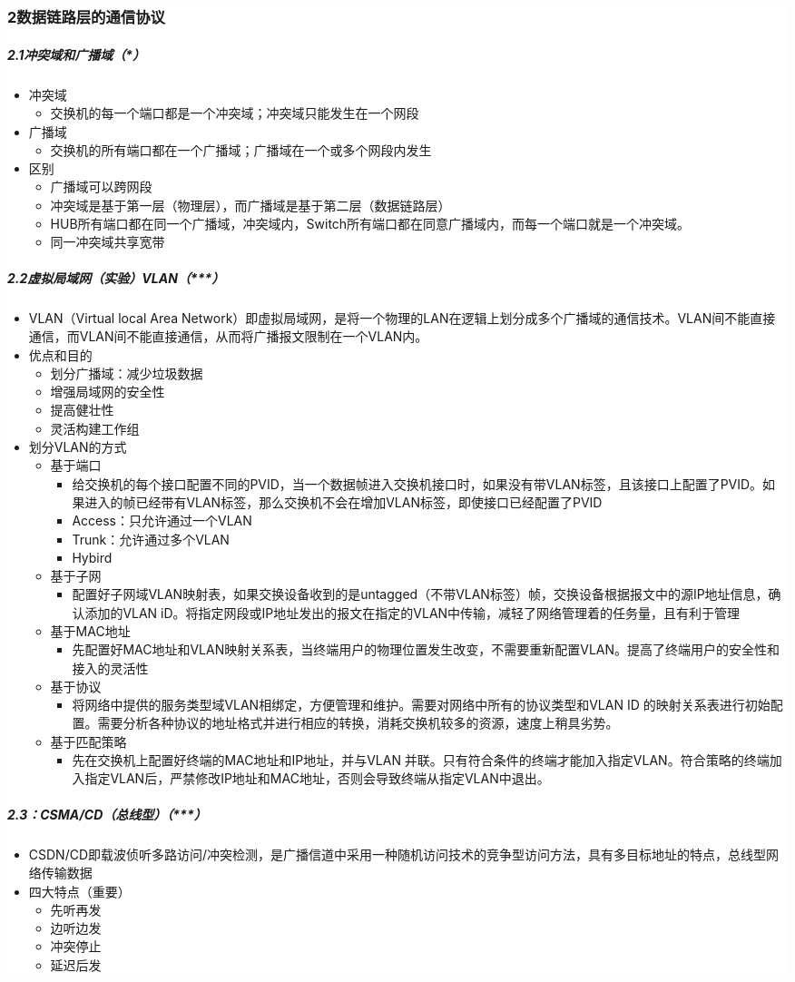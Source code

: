 ### [](https://blog.csdn.net/weixin_51261234/article/details/121876379?spm=1001.2014.3001.5501)2数据链路层的通信协议

##### [](https://blog.csdn.net/weixin_51261234/article/details/121876379?spm=1001.2014.3001.5501)2.1冲突域和广播域（\*）

*   冲突域
    *   交换机的每一个端口都是一个冲突域；冲突域只能发生在一个网段
*   广播域
    *   交换机的所有端口都在一个广播域；广播域在一个或多个网段内发生
*   区别
    *   广播域可以跨网段
    *   冲突域是基于第一层（物理层），而广播域是基于第二层（数据链路层）
    *   HUB所有端口都在同一个广播域，冲突域内，Switch所有端口都在同意广播域内，而每一个端口就是一个冲突域。
    *   同一冲突域共享宽带

##### [](https://blog.csdn.net/weixin_51261234/article/details/121876379?spm=1001.2014.3001.5501)2.2虚拟局域网（实验）VLAN（\*\*\*）

*   VLAN（Virtual local Area Network）即虚拟局域网，是将一个物理的LAN在逻辑上划分成多个广播域的通信技术。VLAN间不能直接通信，而VLAN间不能直接通信，从而将广播报文限制在一个VLAN内。
*   优点和目的
    *   划分广播域：减少垃圾数据
    *   增强局域网的安全性
    *   提高健壮性
    *   灵活构建工作组
*   划分VLAN的方式
    *   基于端口
        *   给交换机的每个接口配置不同的PVID，当一个数据帧进入交换机接口时，如果没有带VLAN标签，且该接口上配置了PVID。如果进入的帧已经带有VLAN标签，那么交换机不会在增加VLAN标签，即使接口已经配置了PVID
        *   Access：只允许通过一个VLAN
        *   Trunk：允许通过多个VLAN
        *   Hybird
    *   基于子网
        *   配置好子网域VLAN映射表，如果交换设备收到的是untagged（不带VLAN标签）帧，交换设备根据报文中的源IP地址信息，确认添加的VLAN iD。将指定网段或IP地址发出的报文在指定的VLAN中传输，减轻了网络管理着的任务量，且有利于管理
    *   基于MAC地址
        *   先配置好MAC地址和VLAN映射关系表，当终端用户的物理位置发生改变，不需要重新配置VLAN。提高了终端用户的安全性和接入的灵活性
    *   基于协议
        *   将网络中提供的服务类型域VLAN相绑定，方便管理和维护。需要对网络中所有的协议类型和VLAN ID 的映射关系表进行初始配置。需要分析各种协议的地址格式并进行相应的转换，消耗交换机较多的资源，速度上稍具劣势。
    *   基于匹配策略
        *   先在交换机上配置好终端的MAC地址和IP地址，并与VLAN 并联。只有符合条件的终端才能加入指定VLAN。符合策略的终端加入指定VLAN后，严禁修改IP地址和MAC地址，否则会导致终端从指定VLAN中退出。

##### [](https://blog.csdn.net/weixin_51261234/article/details/121876379?spm=1001.2014.3001.5501)2.3：CSMA/CD（总线型）（\*\*\*）

*   CSDN/CD即载波侦听多路访问/冲突检测，是广播信道中采用一种随机访问技术的竞争型访问方法，具有多目标地址的特点，总线型网络传输数据
*   四大特点（重要）
    *   先听再发
    *   边听边发
    *   冲突停止
    *   延迟后发
